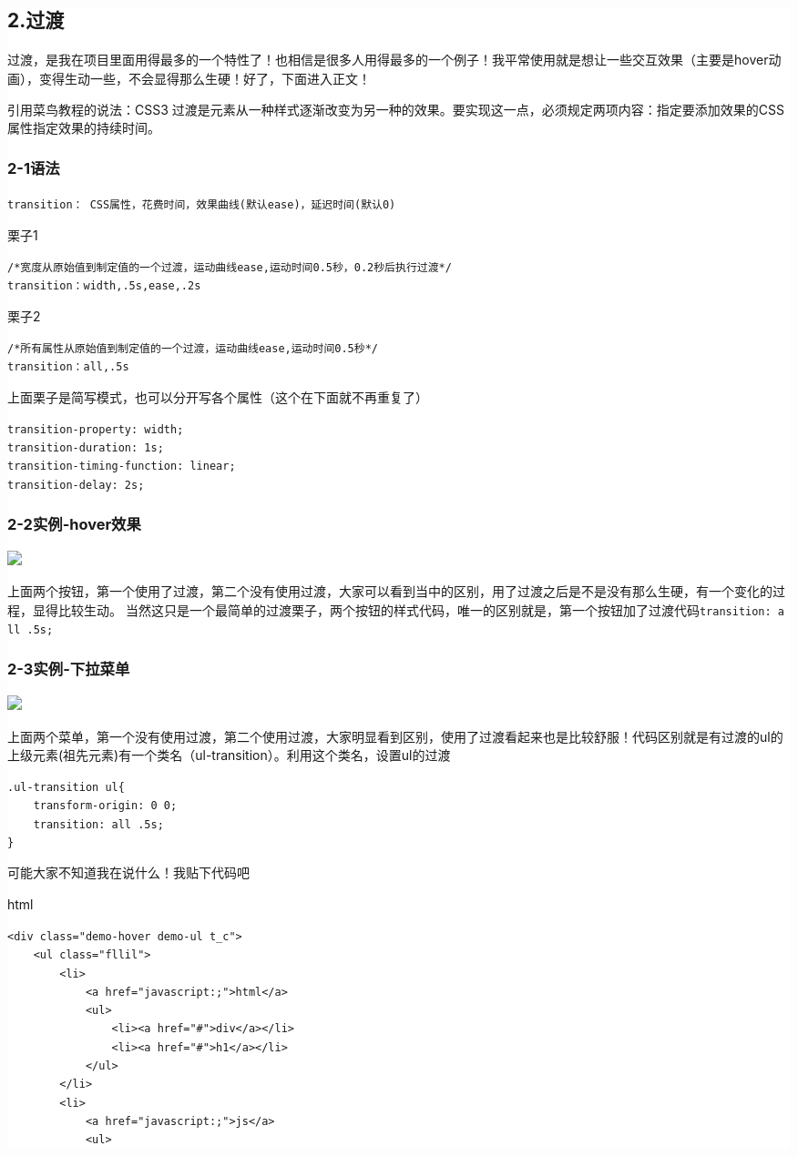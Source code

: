 
## 2.过渡

过渡，是我在项目里面用得最多的一个特性了！也相信是很多人用得最多的一个例子！我平常使用就是想让一些交互效果（主要是hover动画），变得生动一些，不会显得那么生硬！好了，下面进入正文！

引用菜鸟教程的说法：CSS3 过渡是元素从一种样式逐渐改变为另一种的效果。要实现这一点，必须规定两项内容：指定要添加效果的CSS属性指定效果的持续时间。

### 2-1语法

```
transition： CSS属性，花费时间，效果曲线(默认ease)，延迟时间(默认0)
```

栗子1
```
/*宽度从原始值到制定值的一个过渡，运动曲线ease,运动时间0.5秒，0.2秒后执行过渡*/
transition：width,.5s,ease,.2s
```

栗子2
```
/*所有属性从原始值到制定值的一个过渡，运动曲线ease,运动时间0.5秒*/
transition：all,.5s
```

上面栗子是简写模式，也可以分开写各个属性（这个在下面就不再重复了）
```
transition-property: width;
transition-duration: 1s;
transition-timing-function: linear;
transition-delay: 2s;
```

### 2-2实例-hover效果
![](https://upload-images.jianshu.io/upload_images/2323089-9d4b79d7899771bb.gif?imageMogr2/auto-orient/strip)


上面两个按钮，第一个使用了过渡，第二个没有使用过渡，大家可以看到当中的区别，用了过渡之后是不是没有那么生硬，有一个变化的过程，显得比较生动。
当然这只是一个最简单的过渡栗子，两个按钮的样式代码，唯一的区别就是，第一个按钮加了过渡代码`transition: all .5s;`

### 2-3实例-下拉菜单
![](https://upload-images.jianshu.io/upload_images/2323089-ce02e92a83baeb37.gif?imageMogr2/auto-orient/strip)

上面两个菜单，第一个没有使用过渡，第二个使用过渡，大家明显看到区别，使用了过渡看起来也是比较舒服！代码区别就是有过渡的ul的上级元素(祖先元素)有一个类名（ul-transition）。利用这个类名，设置ul的过渡
```
.ul-transition ul{
    transform-origin: 0 0;
    transition: all .5s;
}
```

可能大家不知道我在说什么！我贴下代码吧

html
```
<div class="demo-hover demo-ul t_c">
    <ul class="fllil">
        <li>
            <a href="javascript:;">html</a>
            <ul>
                <li><a href="#">div</a></li>
                <li><a href="#">h1</a></li>
            </ul>
        </li>
        <li>
            <a href="javascript:;">js</a>
            <ul>
```